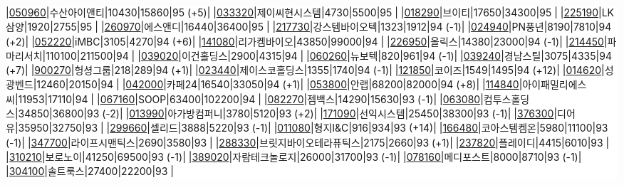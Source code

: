 |[050960](https://finance.daum.net/quotes/A050960)|수산아이앤티|10430|15860|95 (+5)|
|[033320](https://finance.daum.net/quotes/A033320)|제이씨현시스템|4730|5500|95 |
|[018290](https://finance.daum.net/quotes/A018290)|브이티|17650|34300|95 |
|[225190](https://finance.daum.net/quotes/A225190)|LK삼양|1920|2755|95 |
|[260970](https://finance.daum.net/quotes/A260970)|에스앤디|16440|36400|95 |
|[217730](https://finance.daum.net/quotes/A217730)|강스템바이오텍|1323|1912|94 (-1)|
|[024940](https://finance.daum.net/quotes/A024940)|PN풍년|8190|7810|94 (+2)|
|[052220](https://finance.daum.net/quotes/A052220)|iMBC|3105|4270|94 (+6)|
|[141080](https://finance.daum.net/quotes/A141080)|리가켐바이오|43850|99000|94 |
|[226950](https://finance.daum.net/quotes/A226950)|올릭스|14380|23000|94 (-1)|
|[214450](https://finance.daum.net/quotes/A214450)|파마리서치|110100|211500|94 |
|[039020](https://finance.daum.net/quotes/A039020)|이건홀딩스|2900|4315|94 |
|[060260](https://finance.daum.net/quotes/A060260)|뉴보텍|820|961|94 (-1)|
|[039240](https://finance.daum.net/quotes/A039240)|경남스틸|3075|4335|94 (+7)|
|[900270](https://finance.daum.net/quotes/A900270)|헝셩그룹|218|289|94 (+1)|
|[023440](https://finance.daum.net/quotes/A023440)|제이스코홀딩스|1355|1740|94 (-1)|
|[121850](https://finance.daum.net/quotes/A121850)|코이즈|1549|1495|94 (+12)|
|[014620](https://finance.daum.net/quotes/A014620)|성광벤드|12460|20150|94 |
|[042000](https://finance.daum.net/quotes/A042000)|카페24|16540|33050|94 (+1)|
|[053800](https://finance.daum.net/quotes/A053800)|안랩|68200|82000|94 (+8)|
|[114840](https://finance.daum.net/quotes/A114840)|아이패밀리에스씨|11953|17110|94 |
|[067160](https://finance.daum.net/quotes/A067160)|SOOP|63400|102200|94 |
|[082270](https://finance.daum.net/quotes/A082270)|젬백스|14290|15630|93 (-1)|
|[063080](https://finance.daum.net/quotes/A063080)|컴투스홀딩스|34850|36800|93 (-2)|
|[013990](https://finance.daum.net/quotes/A013990)|아가방컴퍼니|3780|5120|93 (+2)|
|[171090](https://finance.daum.net/quotes/A171090)|선익시스템|25450|38300|93 (-1)|
|[376300](https://finance.daum.net/quotes/A376300)|디어유|35950|32750|93 |
|[299660](https://finance.daum.net/quotes/A299660)|셀리드|3888|5220|93 (-1)|
|[011080](https://finance.daum.net/quotes/A011080)|형지I&C|916|934|93 (+14)|
|[166480](https://finance.daum.net/quotes/A166480)|코아스템켐온|5980|11100|93 (-1)|
|[347700](https://finance.daum.net/quotes/A347700)|라이프시맨틱스|2690|3580|93 |
|[288330](https://finance.daum.net/quotes/A288330)|브릿지바이오테라퓨틱스|2175|2660|93 (+1)|
|[237820](https://finance.daum.net/quotes/A237820)|플레이디|4415|6010|93 |
|[310210](https://finance.daum.net/quotes/A310210)|보로노이|41250|69500|93 (-1)|
|[389020](https://finance.daum.net/quotes/A389020)|자람테크놀로지|26000|31700|93 (-1)|
|[078160](https://finance.daum.net/quotes/A078160)|메디포스트|8000|8710|93 (-1)|
|[304100](https://finance.daum.net/quotes/A304100)|솔트룩스|27400|22200|93 |